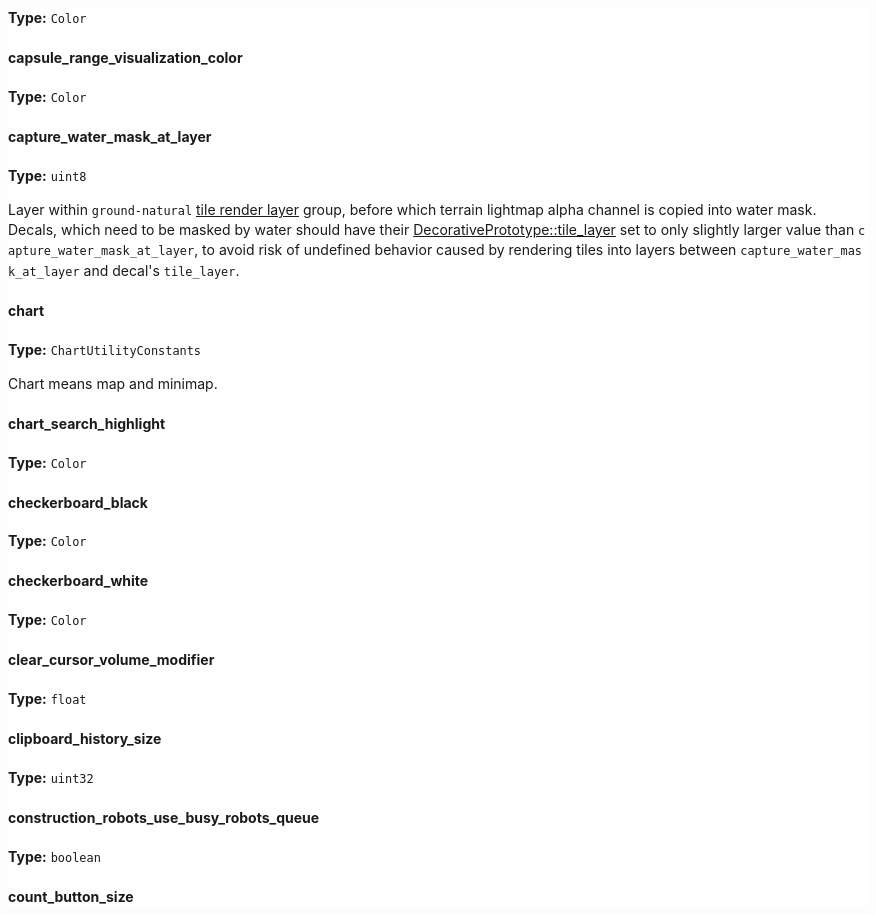**Type:** `Color`



#### capsule_range_visualization_color

**Type:** `Color`



#### capture_water_mask_at_layer

**Type:** `uint8`

Layer within `ground-natural` [tile render layer](prototype:TileRenderLayer) group, before which terrain lightmap alpha channel is copied into water mask. Decals, which need to be masked by water should have their [DecorativePrototype::tile_layer](prototype:DecorativePrototype::tile_layer) set to only slightly larger value than `capture_water_mask_at_layer`, to avoid risk of undefined behavior caused by rendering tiles into layers between `capture_water_mask_at_layer` and decal's `tile_layer`.

#### chart

**Type:** `ChartUtilityConstants`

Chart means map and minimap.

#### chart_search_highlight

**Type:** `Color`



#### checkerboard_black

**Type:** `Color`



#### checkerboard_white

**Type:** `Color`



#### clear_cursor_volume_modifier

**Type:** `float`



#### clipboard_history_size

**Type:** `uint32`



#### construction_robots_use_busy_robots_queue

**Type:** `boolean`



#### count_button_size
